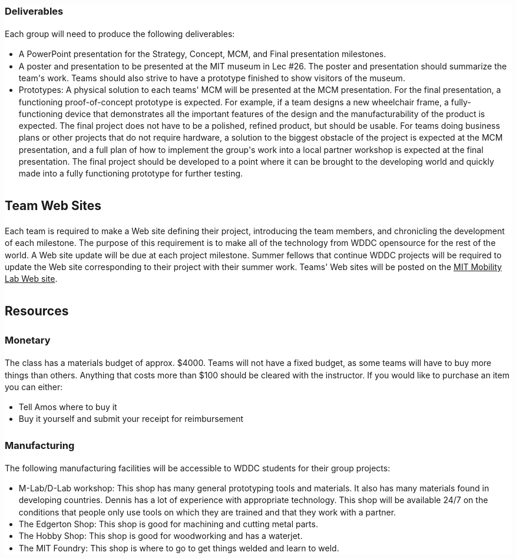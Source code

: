 ### Deliverables

Each group will need to produce the following deliverables:

*   A PowerPoint presentation for the Strategy, Concept, MCM, and Final presentation milestones.
*   A poster and presentation to be presented at the MIT museum in Lec #26. The poster and presentation should summarize the team's work. Teams should also strive to have a prototype finished to show visitors of the museum.
*   Prototypes: A physical solution to each teams' MCM will be presented at the MCM presentation. For the final presentation, a functioning proof-of-concept prototype is expected. For example, if a team designs a new wheelchair frame, a fully-functioning device that demonstrates all the important features of the design and the manufacturability of the product is expected. The final project does not have to be a polished, refined product, but should be usable. For teams doing business plans or other projects that do not require hardware, a solution to the biggest obstacle of the project is expected at the MCM presentation, and a full plan of how to implement the group's work into a local partner workshop is expected at the final presentation. The final project should be developed to a point where it can be brought to the developing world and quickly made into a fully functioning prototype for further testing.

Team Web Sites
--------------

Each team is required to make a Web site defining their project, introducing the team members, and chronicling the development of each milestone. The purpose of this requirement is to make all of the technology from WDDC opensource for the rest of the world. A Web site update will be due at each project milestone. Summer fellows that continue WDDC projects will be required to update the Web site corresponding to their project with their summer work. Teams' Web sites will be posted on the [MIT Mobility Lab Web site](https://mobility.mit.edu).

Resources
---------

### Monetary

The class has a materials budget of approx. $4000. Teams will not have a fixed budget, as some teams will have to buy more things than others. Anything that costs more than $100 should be cleared with the instructor. If you would like to purchase an item you can either:

*   Tell Amos where to buy it
*   Buy it yourself and submit your receipt for reimbursement

### Manufacturing

The following manufacturing facilities will be accessible to WDDC students for their group projects:

*   M-Lab/D-Lab workshop: This shop has many general prototyping tools and materials. It also has many materials found in developing countries. Dennis has a lot of experience with appropriate technology. This shop will be available 24/7 on the conditions that people only use tools on which they are trained and that they work with a partner.
*   The Edgerton Shop: This shop is good for machining and cutting metal parts.
*   The Hobby Shop: This shop is good for woodworking and has a waterjet.
*   The MIT Foundry: This shop is where to go to get things welded and learn to weld.
